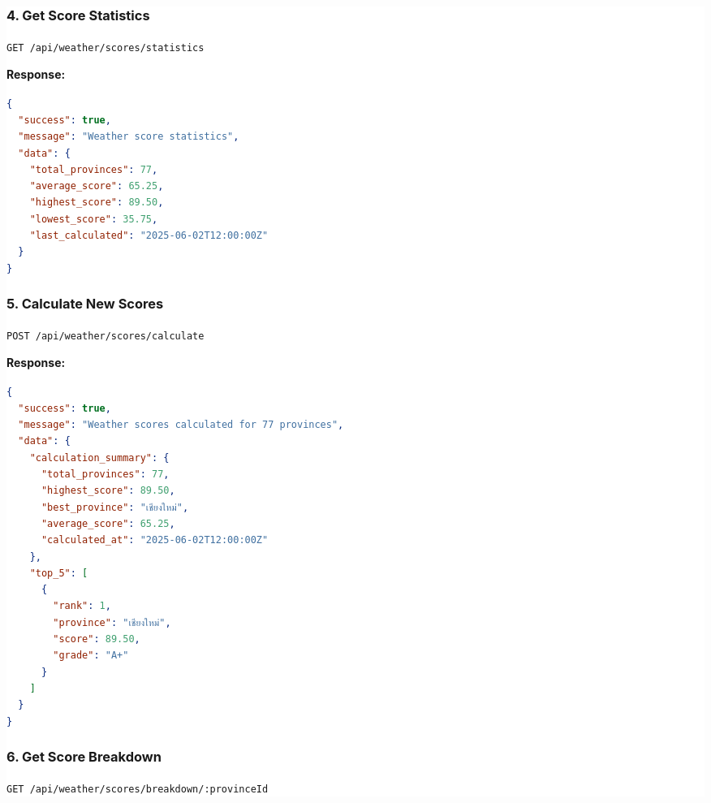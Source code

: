 ### 4. Get Score Statistics
```http
GET /api/weather/scores/statistics
```

**Response:**
```json
{
  "success": true,
  "message": "Weather score statistics",
  "data": {
    "total_provinces": 77,
    "average_score": 65.25,
    "highest_score": 89.50,
    "lowest_score": 35.75,
    "last_calculated": "2025-06-02T12:00:00Z"
  }
}
```

### 5. Calculate New Scores
```http
POST /api/weather/scores/calculate
```

**Response:**
```json
{
  "success": true,
  "message": "Weather scores calculated for 77 provinces",
  "data": {
    "calculation_summary": {
      "total_provinces": 77,
      "highest_score": 89.50,
      "best_province": "เชียงใหม่",
      "average_score": 65.25,
      "calculated_at": "2025-06-02T12:00:00Z"
    },
    "top_5": [
      {
        "rank": 1,
        "province": "เชียงใหม่",
        "score": 89.50,
        "grade": "A+"
      }
    ]
  }
}
```

### 6. Get Score Breakdown
```http
GET /api/weather/scores/breakdown/:provinceId
```
